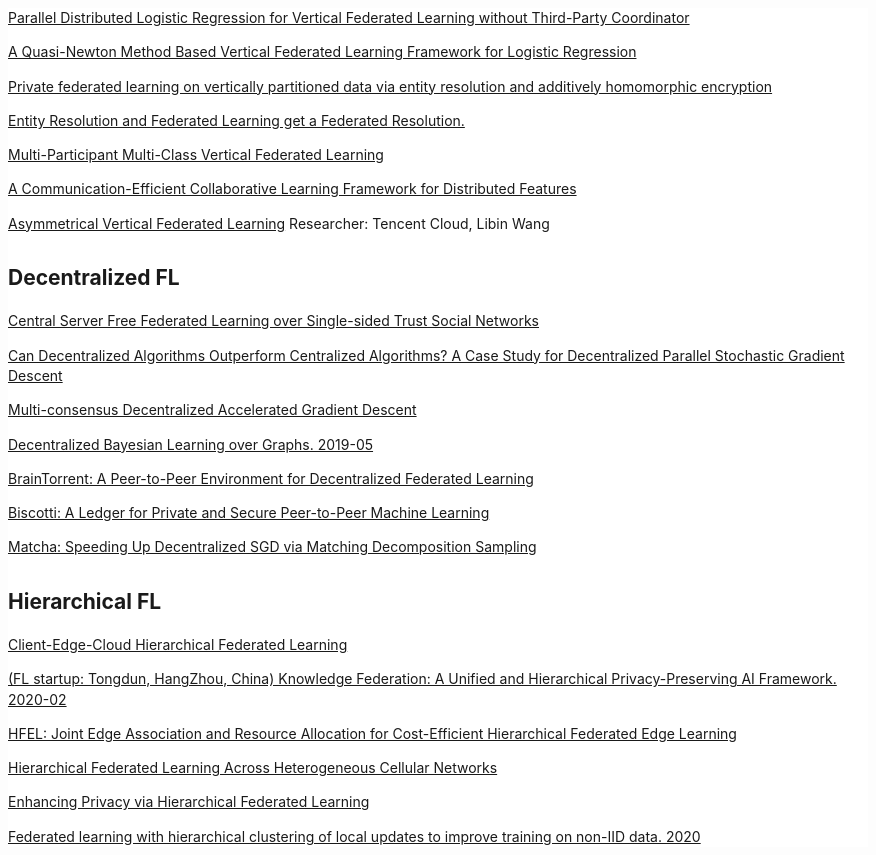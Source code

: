 [Parallel Distributed Logistic Regression for Vertical Federated Learning without Third-Party Coordinator](https://arxiv.org/pdf/1911.09824.pdf)

[A Quasi-Newton Method Based Vertical Federated Learning Framework for Logistic Regression](https://arxiv.org/pdf/1912.00513.pdf)

[Private federated learning on vertically partitioned data via entity resolution and additively homomorphic encryption](https://arxiv.org/pdf/1711.10677.pdf)

[Entity Resolution and Federated Learning get a Federated Resolution.](https://arxiv.org/pdf/1803.04035.pdf)

[Multi-Participant Multi-Class Vertical Federated Learning](https://arxiv.org/pdf/2001.11154.pdf)

[A Communication-Efficient Collaborative Learning Framework for Distributed Features](https://arxiv.org/pdf/1912.11187.pdf)

[Asymmetrical Vertical Federated Learning](https://arxiv.org/pdf/2004.07427.pdf)
Researcher: Tencent Cloud, Libin Wang


## Decentralized FL
[Central Server Free Federated Learning over Single-sided Trust Social Networks](https://arxiv.org/pdf/1910.04956.pdf)

[Can Decentralized Algorithms Outperform Centralized Algorithms? A Case Study for Decentralized Parallel Stochastic Gradient Descent](https://arxiv.org/pdf/1705.09056.pdf)

[Multi-consensus Decentralized Accelerated Gradient Descent](https://arxiv.org/pdf/2005.00797.pdf)

[Decentralized Bayesian Learning over Graphs. 2019-05](https://arxiv.org/pdf/1905.10466.pdf)

[BrainTorrent: A Peer-to-Peer Environment for Decentralized Federated Learning](https://arxiv.org/pdf/1905.06731.pdf)

[Biscotti: A Ledger for Private and Secure Peer-to-Peer Machine Learning](https://arxiv.org/pdf/1811.09904.pdf)

[Matcha: Speeding Up Decentralized SGD via Matching Decomposition Sampling](https://arxiv.org/pdf/1905.09435.pdf)


## Hierarchical FL
[Client-Edge-Cloud Hierarchical Federated Learning](https://arxiv.org/pdf/1905.06641.pdf)

[(FL startup: Tongdun, HangZhou, China) Knowledge Federation: A Unified and Hierarchical Privacy-Preserving AI Framework. 2020-02](https://arxiv.org/pdf/2002.01647.pdf)

[HFEL: Joint Edge Association and Resource Allocation for Cost-Efficient Hierarchical Federated Edge Learning](https://arxiv.org/pdf/2002.11343.pdf)

[Hierarchical Federated Learning Across Heterogeneous Cellular Networks](https://arxiv.org/pdf/1909.02362.pdf)

[Enhancing Privacy via Hierarchical Federated Learning](https://arxiv.org/pdf/2004.11361.pdf)

[Federated learning with hierarchical clustering of local updates to improve training on non-IID data. 2020](https://arxiv.org/pdf/2004.11791.pdf)
